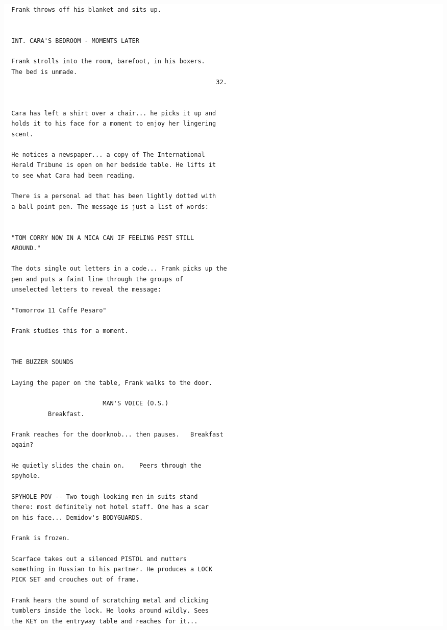       Frank throws off his blanket and sits up.
      
      
      INT. CARA'S BEDROOM - MOMENTS LATER
      
      Frank strolls into the room, barefoot, in his boxers.
      The bed is unmade.
                                                              32.
      
      
      Cara has left a shirt over a chair... he picks it up and
      holds it to his face for a moment to enjoy her lingering
      scent.
      
      He notices a newspaper... a copy of The International
      Herald Tribune is open on her bedside table. He lifts it
      to see what Cara had been reading.
      
      There is a personal ad that has been lightly dotted with
      a ball point pen. The message is just a list of words:
      
      
      "TOM CORRY NOW IN A MICA CAN IF FEELING PEST STILL
      AROUND."
      
      The dots single out letters in a code... Frank picks up the
      pen and puts a faint line through the groups of
      unselected letters to reveal the message:
      
      "Tomorrow 11 Caffe Pesaro"
      
      Frank studies this for a moment.
      
      
      THE BUZZER SOUNDS
      
      Laying the paper on the table, Frank walks to the door.
      
                               MAN'S VOICE (O.S.)
                Breakfast.
      
      Frank reaches for the doorknob... then pauses.   Breakfast
      again?
      
      He quietly slides the chain on.    Peers through the
      spyhole.
      
      SPYHOLE POV -- Two tough-looking men in suits stand
      there: most definitely not hotel staff. One has a scar
      on his face... Demidov's BODYGUARDS.
      
      Frank is frozen.
      
      Scarface takes out a silenced PISTOL and mutters
      something in Russian to his partner. He produces a LOCK
      PICK SET and crouches out of frame.
      
      Frank hears the sound of scratching metal and clicking
      tumblers inside the lock. He looks around wildly. Sees
      the KEY on the entryway table and reaches for it...
      